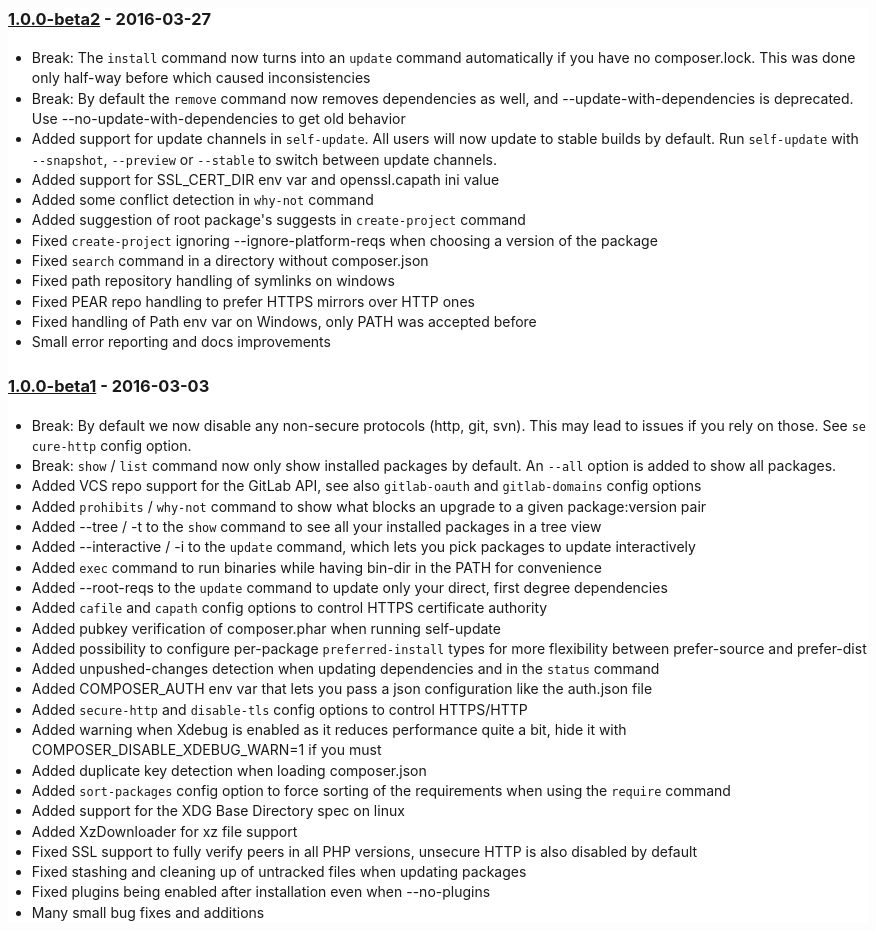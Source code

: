 ### [1.0.0-beta2] - 2016-03-27

* Break: The `install` command now turns into an `update` command automatically if you have no composer.lock. This was
  done only half-way before which caused inconsistencies
* Break: By default the `remove` command now removes dependencies as well, and --update-with-dependencies is deprecated.
  Use --no-update-with-dependencies to get old behavior
* Added support for update channels in `self-update`. All users will now update to stable builds by default.
  Run `self-update` with `--snapshot`, `--preview` or `--stable` to switch between update channels.
* Added support for SSL_CERT_DIR env var and openssl.capath ini value
* Added some conflict detection in `why-not` command
* Added suggestion of root package's suggests in `create-project` command
* Fixed `create-project` ignoring --ignore-platform-reqs when choosing a version of the package
* Fixed `search` command in a directory without composer.json
* Fixed path repository handling of symlinks on windows
* Fixed PEAR repo handling to prefer HTTPS mirrors over HTTP ones
* Fixed handling of Path env var on Windows, only PATH was accepted before
* Small error reporting and docs improvements

### [1.0.0-beta1] - 2016-03-03

* Break: By default we now disable any non-secure protocols (http, git, svn). This may lead to issues if you rely on
  those. See `secure-http` config option.
* Break: `show` / `list` command now only show installed packages by default. An `--all` option is added to show all
  packages.
* Added VCS repo support for the GitLab API, see also `gitlab-oauth` and `gitlab-domains` config options
* Added `prohibits` / `why-not` command to show what blocks an upgrade to a given package:version pair
* Added --tree / -t to the `show` command to see all your installed packages in a tree view
* Added --interactive / -i to the `update` command, which lets you pick packages to update interactively
* Added `exec` command to run binaries while having bin-dir in the PATH for convenience
* Added --root-reqs to the `update` command to update only your direct, first degree dependencies
* Added `cafile` and `capath` config options to control HTTPS certificate authority
* Added pubkey verification of composer.phar when running self-update
* Added possibility to configure per-package `preferred-install` types for more flexibility between prefer-source and
  prefer-dist
* Added unpushed-changes detection when updating dependencies and in the `status` command
* Added COMPOSER_AUTH env var that lets you pass a json configuration like the auth.json file
* Added `secure-http` and `disable-tls` config options to control HTTPS/HTTP
* Added warning when Xdebug is enabled as it reduces performance quite a bit, hide it with
  COMPOSER_DISABLE_XDEBUG_WARN=1 if you must
* Added duplicate key detection when loading composer.json
* Added `sort-packages` config option to force sorting of the requirements when using the `require` command
* Added support for the XDG Base Directory spec on linux
* Added XzDownloader for xz file support
* Fixed SSL support to fully verify peers in all PHP versions, unsecure HTTP is also disabled by default
* Fixed stashing and cleaning up of untracked files when updating packages
* Fixed plugins being enabled after installation even when --no-plugins
* Many small bug fixes and additions


[2.3.7]: https://github.com/composer/composer/compare/2.3.6...2.3.7
[2.3.6]: https://github.com/composer/composer/compare/2.3.5...2.3.6
[2.3.5]: https://github.com/composer/composer/compare/2.3.4...2.3.5
[2.3.4]: https://github.com/composer/composer/compare/2.3.3...2.3.4
[2.3.3]: https://github.com/composer/composer/compare/2.3.2...2.3.3
[2.3.2]: https://github.com/composer/composer/compare/2.3.1...2.3.2
[2.3.1]: https://github.com/composer/composer/compare/2.3.0...2.3.1
[2.3.0]: https://github.com/composer/composer/compare/2.3.0-RC2...2.3.0
[2.3.0-RC2]: https://github.com/composer/composer/compare/2.3.0-RC1...2.3.0-RC2
[2.3.0-RC1]: https://github.com/composer/composer/compare/2.2.9...2.3.0-RC1
[2.2.14]: https://github.com/composer/composer/compare/2.2.13...2.2.14
[2.2.13]: https://github.com/composer/composer/compare/2.2.12...2.2.13
[2.2.12]: https://github.com/composer/composer/compare/2.2.11...2.2.12
[2.2.11]: https://github.com/composer/composer/compare/2.2.10...2.2.11
[2.2.10]: https://github.com/composer/composer/compare/2.2.9...2.2.10
[2.2.9]: https://github.com/composer/composer/compare/2.2.8...2.2.9
[2.2.8]: https://github.com/composer/composer/compare/2.2.7...2.2.8
[2.2.7]: https://github.com/composer/composer/compare/2.2.6...2.2.7
[2.2.6]: https://github.com/composer/composer/compare/2.2.5...2.2.6
[2.2.5]: https://github.com/composer/composer/compare/2.2.4...2.2.5
[2.2.4]: https://github.com/composer/composer/compare/2.2.3...2.2.4
[2.2.3]: https://github.com/composer/composer/compare/2.2.2...2.2.3
[2.2.2]: https://github.com/composer/composer/compare/2.2.1...2.2.2
[2.2.1]: https://github.com/composer/composer/compare/2.2.0...2.2.1
[2.2.0]: https://github.com/composer/composer/compare/2.2.0-RC1...2.2.0
[2.2.0-RC1]: https://github.com/composer/composer/compare/2.1.14...2.2.0-RC1
[2.1.14]: https://github.com/composer/composer/compare/2.1.13...2.1.14
[2.1.13]: https://github.com/composer/composer/compare/2.1.12...2.1.13
[2.1.12]: https://github.com/composer/composer/compare/2.1.11...2.1.12
[2.1.11]: https://github.com/composer/composer/compare/2.1.10...2.1.11
[2.1.10]: https://github.com/composer/composer/compare/2.1.9...2.1.10
[2.1.9]: https://github.com/composer/composer/compare/2.1.8...2.1.9
[2.1.8]: https://github.com/composer/composer/compare/2.1.7...2.1.8
[2.1.7]: https://github.com/composer/composer/compare/2.1.6...2.1.7
[2.1.6]: https://github.com/composer/composer/compare/2.1.5...2.1.6
[2.1.5]: https://github.com/composer/composer/compare/2.1.4...2.1.5
[2.1.4]: https://github.com/composer/composer/compare/2.1.3...2.1.4
[2.1.3]: https://github.com/composer/composer/compare/2.1.2...2.1.3
[2.1.2]: https://github.com/composer/composer/compare/2.1.1...2.1.2
[2.1.1]: https://github.com/composer/composer/compare/2.1.0...2.1.1
[2.1.0]: https://github.com/composer/composer/compare/2.1.0-RC1...2.1.0
[2.1.0-RC1]: https://github.com/composer/composer/compare/2.0.14...2.1.0-RC1
[2.0.14]: https://github.com/composer/composer/compare/2.0.13...2.0.14
[2.0.13]: https://github.com/composer/composer/compare/2.0.12...2.0.13
[2.0.12]: https://github.com/composer/composer/compare/2.0.11...2.0.12
[2.0.11]: https://github.com/composer/composer/compare/2.0.10...2.0.11
[2.0.10]: https://github.com/composer/composer/compare/2.0.9...2.0.10
[2.0.9]: https://github.com/composer/composer/compare/2.0.8...2.0.9
[2.0.8]: https://github.com/composer/composer/compare/2.0.7...2.0.8
[2.0.7]: https://github.com/composer/composer/compare/2.0.6...2.0.7
[2.0.6]: https://github.com/composer/composer/compare/2.0.5...2.0.6
[2.0.5]: https://github.com/composer/composer/compare/2.0.4...2.0.5
[2.0.4]: https://github.com/composer/composer/compare/2.0.3...2.0.4
[2.0.3]: https://github.com/composer/composer/compare/2.0.2...2.0.3
[2.0.2]: https://github.com/composer/composer/compare/2.0.1...2.0.2
[2.0.1]: https://github.com/composer/composer/compare/2.0.0...2.0.1
[2.0.0]: https://github.com/composer/composer/compare/2.0.0-RC2...2.0.0
[2.0.0-RC2]: https://github.com/composer/composer/compare/2.0.0-RC1...2.0.0-RC2
[2.0.0-RC1]: https://github.com/composer/composer/compare/2.0.0-alpha3...2.0.0-RC1
[2.0.0-alpha3]: https://github.com/composer/composer/compare/2.0.0-alpha2...2.0.0-alpha3
[2.0.0-alpha2]: https://github.com/composer/composer/compare/2.0.0-alpha1...2.0.0-alpha2
[2.0.0-alpha1]: https://github.com/composer/composer/compare/1.10.7...2.0.0-alpha1
[1.10.23]: https://github.com/composer/composer/compare/1.10.22...1.10.23
[1.10.22]: https://github.com/composer/composer/compare/1.10.21...1.10.22
[1.10.21]: https://github.com/composer/composer/compare/1.10.20...1.10.21
[1.10.20]: https://github.com/composer/composer/compare/1.10.19...1.10.20
[1.10.19]: https://github.com/composer/composer/compare/1.10.18...1.10.19
[1.10.18]: https://github.com/composer/composer/compare/1.10.17...1.10.18
[1.10.17]: https://github.com/composer/composer/compare/1.10.16...1.10.17
[1.10.16]: https://github.com/composer/composer/compare/1.10.15...1.10.16
[1.10.15]: https://github.com/composer/composer/compare/1.10.14...1.10.15
[1.10.14]: https://github.com/composer/composer/compare/1.10.13...1.10.14
[1.10.13]: https://github.com/composer/composer/compare/1.10.12...1.10.13
[1.10.12]: https://github.com/composer/composer/compare/1.10.11...1.10.12
[1.10.11]: https://github.com/composer/composer/compare/1.10.10...1.10.11
[1.10.10]: https://github.com/composer/composer/compare/1.10.9...1.10.10
[1.10.9]: https://github.com/composer/composer/compare/1.10.8...1.10.9
[1.10.8]: https://github.com/composer/composer/compare/1.10.7...1.10.8
[1.10.7]: https://github.com/composer/composer/compare/1.10.6...1.10.7
[1.10.6]: https://github.com/composer/composer/compare/1.10.5...1.10.6
[1.10.5]: https://github.com/composer/composer/compare/1.10.4...1.10.5
[1.10.4]: https://github.com/composer/composer/compare/1.10.3...1.10.4
[1.10.3]: https://github.com/composer/composer/compare/1.10.2...1.10.3
[1.10.2]: https://github.com/composer/composer/compare/1.10.1...1.10.2
[1.10.1]: https://github.com/composer/composer/compare/1.10.0...1.10.1
[1.10.0]: https://github.com/composer/composer/compare/1.10.0-RC...1.10.0
[1.10.0-RC]: https://github.com/composer/composer/compare/1.9.3...1.10.0-RC
[1.9.3]: https://github.com/composer/composer/compare/1.9.2...1.9.3
[1.9.2]: https://github.com/composer/composer/compare/1.9.1...1.9.2
[1.9.1]: https://github.com/composer/composer/compare/1.9.0...1.9.1
[1.9.0]: https://github.com/composer/composer/compare/1.8.6...1.9.0
[1.8.6]: https://github.com/composer/composer/compare/1.8.5...1.8.6
[1.8.5]: https://github.com/composer/composer/compare/1.8.4...1.8.5
[1.8.4]: https://github.com/composer/composer/compare/1.8.3...1.8.4
[1.8.3]: https://github.com/composer/composer/compare/1.8.2...1.8.3
[1.8.2]: https://github.com/composer/composer/compare/1.8.1...1.8.2
[1.8.1]: https://github.com/composer/composer/compare/1.8.0...1.8.1
[1.8.0]: https://github.com/composer/composer/compare/1.7.3...1.8.0
[1.7.3]: https://github.com/composer/composer/compare/1.7.2...1.7.3
[1.7.2]: https://github.com/composer/composer/compare/1.7.1...1.7.2
[1.7.1]: https://github.com/composer/composer/compare/1.7.0...1.7.1
[1.7.0]: https://github.com/composer/composer/compare/1.7.0-RC...1.7.0
[1.7.0-RC]: https://github.com/composer/composer/compare/1.6.5...1.7.0-RC
[1.6.5]: https://github.com/composer/composer/compare/1.6.4...1.6.5
[1.6.4]: https://github.com/composer/composer/compare/1.6.3...1.6.4
[1.6.3]: https://github.com/composer/composer/compare/1.6.2...1.6.3
[1.6.2]: https://github.com/composer/composer/compare/1.6.1...1.6.2
[1.6.1]: https://github.com/composer/composer/compare/1.6.0...1.6.1
[1.6.0]: https://github.com/composer/composer/compare/1.6.0-RC...1.6.0
[1.6.0-RC]: https://github.com/composer/composer/compare/1.5.6...1.6.0-RC
[1.5.6]: https://github.com/composer/composer/compare/1.5.5...1.5.6
[1.5.5]: https://github.com/composer/composer/compare/1.5.4...1.5.5
[1.5.4]: https://github.com/composer/composer/compare/1.5.3...1.5.4
[1.5.3]: https://github.com/composer/composer/compare/1.5.2...1.5.3
[1.5.2]: https://github.com/composer/composer/compare/1.5.1...1.5.2
[1.5.1]: https://github.com/composer/composer/compare/1.5.0...1.5.1
[1.5.0]: https://github.com/composer/composer/compare/1.4.3...1.5.0
[1.4.3]: https://github.com/composer/composer/compare/1.4.2...1.4.3
[1.4.2]: https://github.com/composer/composer/compare/1.4.1...1.4.2
[1.4.1]: https://github.com/composer/composer/compare/1.4.0...1.4.1
[1.4.0]: https://github.com/composer/composer/compare/1.3.3...1.4.0
[1.3.3]: https://github.com/composer/composer/compare/1.3.2...1.3.3
[1.3.2]: https://github.com/composer/composer/compare/1.3.1...1.3.2
[1.3.1]: https://github.com/composer/composer/compare/1.3.0...1.3.1
[1.3.0]: https://github.com/composer/composer/compare/1.3.0-RC...1.3.0
[1.3.0-RC]: https://github.com/composer/composer/compare/1.2.4...1.3.0-RC
[1.2.4]: https://github.com/composer/composer/compare/1.2.3...1.2.4
[1.2.3]: https://github.com/composer/composer/compare/1.2.2...1.2.3
[1.2.2]: https://github.com/composer/composer/compare/1.2.1...1.2.2
[1.2.1]: https://github.com/composer/composer/compare/1.2.0...1.2.1
[1.2.0]: https://github.com/composer/composer/compare/1.2.0-RC...1.2.0
[1.2.0-RC]: https://github.com/composer/composer/compare/1.1.3...1.2.0-RC
[1.1.3]: https://github.com/composer/composer/compare/1.1.2...1.1.3
[1.1.2]: https://github.com/composer/composer/compare/1.1.1...1.1.2
[1.1.1]: https://github.com/composer/composer/compare/1.1.0...1.1.1
[1.1.0]: https://github.com/composer/composer/compare/1.0.3...1.1.0
[1.1.0-RC]: https://github.com/composer/composer/compare/1.0.3...1.1.0-RC
[1.0.3]: https://github.com/composer/composer/compare/1.0.2...1.0.3
[1.0.2]: https://github.com/composer/composer/compare/1.0.1...1.0.2
[1.0.1]: https://github.com/composer/composer/compare/1.0.0...1.0.1
[1.0.0]: https://github.com/composer/composer/compare/1.0.0-beta2...1.0.0
[1.0.0-beta2]: https://github.com/composer/composer/compare/1.0.0-beta1...1.0.0-beta2
[1.0.0-beta1]: https://github.com/composer/composer/compare/1.0.0-alpha11...1.0.0-beta1
[1.0.0-alpha11]: https://github.com/composer/composer/compare/1.0.0-alpha10...1.0.0-alpha11
[1.0.0-alpha10]: https://github.com/composer/composer/compare/1.0.0-alpha9...1.0.0-alpha10
[1.0.0-alpha9]: https://github.com/composer/composer/compare/1.0.0-alpha8...1.0.0-alpha9
[1.0.0-alpha8]: https://github.com/composer/composer/compare/1.0.0-alpha7...1.0.0-alpha8
[1.0.0-alpha7]: https://github.com/composer/composer/compare/1.0.0-alpha6...1.0.0-alpha7
[1.0.0-alpha6]: https://github.com/composer/composer/compare/1.0.0-alpha5...1.0.0-alpha6
[1.0.0-alpha5]: https://github.com/composer/composer/compare/1.0.0-alpha4...1.0.0-alpha5
[1.0.0-alpha4]: https://github.com/composer/composer/compare/1.0.0-alpha3...1.0.0-alpha4
[1.0.0-alpha3]: https://github.com/composer/composer/compare/1.0.0-alpha2...1.0.0-alpha3
[1.0.0-alpha2]: https://github.com/composer/composer/compare/1.0.0-alpha1...1.0.0-alpha2